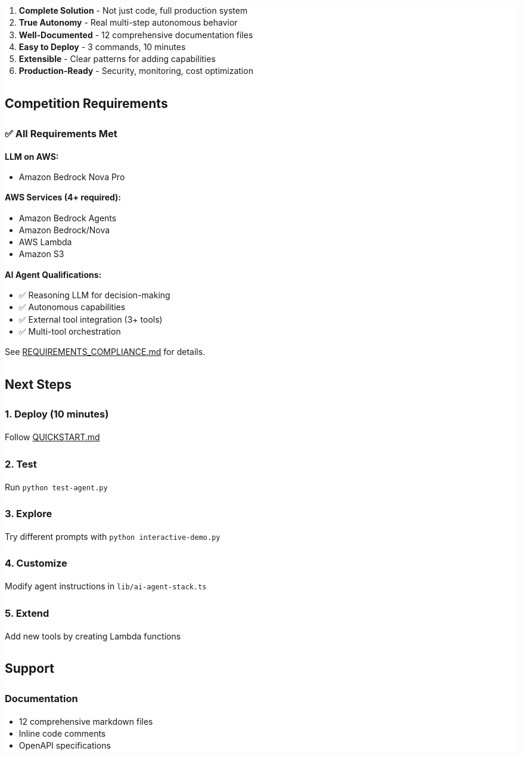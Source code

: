 1. **Complete Solution** - Not just code, full production system
2. **True Autonomy** - Real multi-step autonomous behavior
3. **Well-Documented** - 12 comprehensive documentation files
4. **Easy to Deploy** - 3 commands, 10 minutes
5. **Extensible** - Clear patterns for adding capabilities
6. **Production-Ready** - Security, monitoring, cost optimization

## Competition Requirements

### ✅ All Requirements Met

**LLM on AWS:**
- Amazon Bedrock Nova Pro

**AWS Services (4+ required):**
- Amazon Bedrock Agents
- Amazon Bedrock/Nova
- AWS Lambda
- Amazon S3

**AI Agent Qualifications:**
- ✅ Reasoning LLM for decision-making
- ✅ Autonomous capabilities
- ✅ External tool integration (3+ tools)
- ✅ Multi-tool orchestration

See [REQUIREMENTS_COMPLIANCE.md](REQUIREMENTS_COMPLIANCE.md) for details.

## Next Steps

### 1. Deploy (10 minutes)
Follow [QUICKSTART.md](QUICKSTART.md)

### 2. Test
Run `python test-agent.py`

### 3. Explore
Try different prompts with `python interactive-demo.py`

### 4. Customize
Modify agent instructions in `lib/ai-agent-stack.ts`

### 5. Extend
Add new tools by creating Lambda functions

## Support

### Documentation
- 12 comprehensive markdown files
- Inline code comments
- OpenAPI specifications
